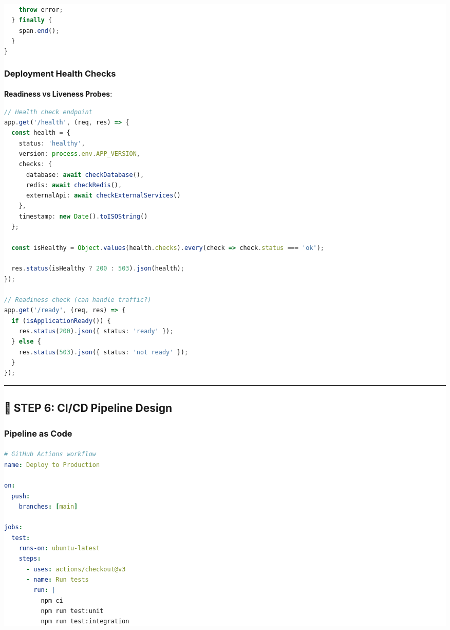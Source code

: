 ```typescript
    throw error;
  } finally {
    span.end();
  }
}
```

### Deployment Health Checks

**Readiness vs Liveness Probes**:

```typescript
// Health check endpoint
app.get('/health', (req, res) => {
  const health = {
    status: 'healthy',
    version: process.env.APP_VERSION,
    checks: {
      database: await checkDatabase(),
      redis: await checkRedis(),
      externalApi: await checkExternalServices()
    },
    timestamp: new Date().toISOString()
  };
  
  const isHealthy = Object.values(health.checks).every(check => check.status === 'ok');
  
  res.status(isHealthy ? 200 : 503).json(health);
});

// Readiness check (can handle traffic?)
app.get('/ready', (req, res) => {
  if (isApplicationReady()) {
    res.status(200).json({ status: 'ready' });
  } else {
    res.status(503).json({ status: 'not ready' });
  }
});
```

---

## 🧪 STEP 6: CI/CD Pipeline Design

### Pipeline as Code

```yaml
# GitHub Actions workflow
name: Deploy to Production

on:
  push:
    branches: [main]

jobs:
  test:
    runs-on: ubuntu-latest
    steps:
      - uses: actions/checkout@v3
      - name: Run tests
        run: |
          npm ci
          npm run test:unit
          npm run test:integration
```